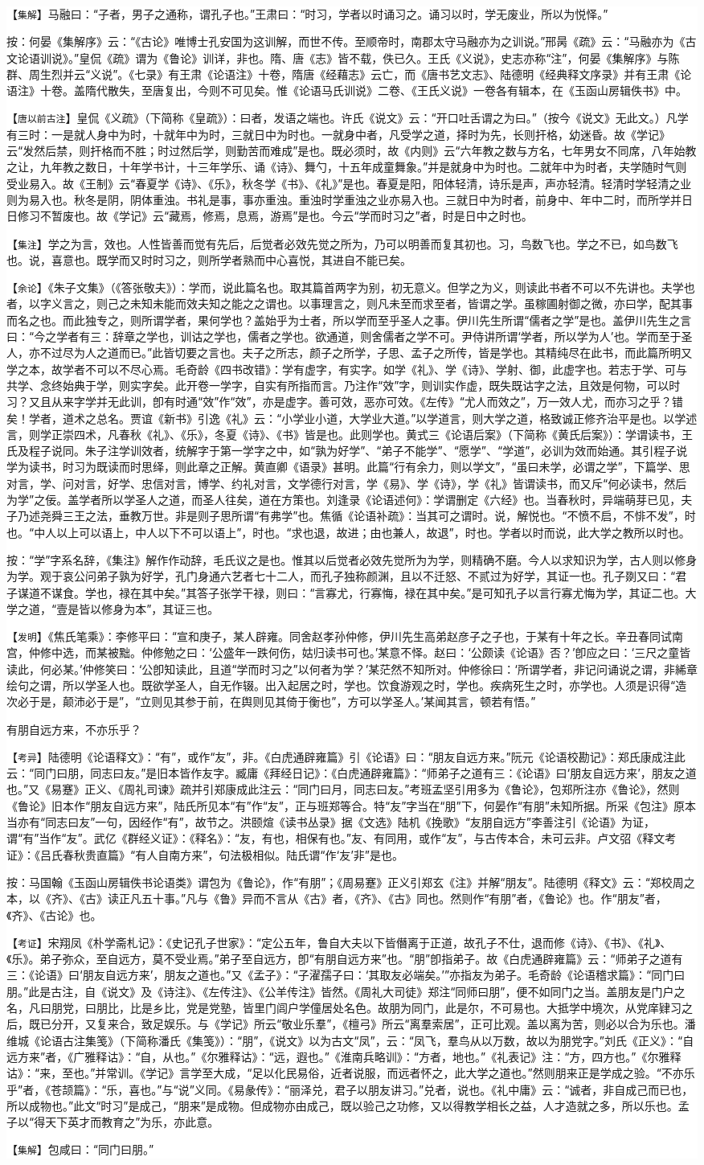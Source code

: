 【`集解`】马融曰：“子者，男子之通称，谓孔子也。”王肃曰：“时习，学者以时诵习之。诵习以时，学无废业，所以为悦怿。”  

按：何晏《集解序》云：“《古论》唯博士孔安国为这训解，而世不传。至顺帝时，南郡太守马融亦为之训说。”邢昺《疏》云：“马融亦为《古文论语训说》。”皇侃《疏》谓为《鲁论》训详，非也。隋、唐《志》皆不载，佚已久。王氏《义说》，史志亦称“注”，何晏《集解序》与陈群、周生烈并云“义说”。《七录》有王肃《论语注》十卷，隋唐《经藉志》云亡，而《唐书艺文志》、陆德明《经典释文序录》并有王肃《论语注》十卷。盖隋代散失，至唐复出，今则不可见矣。惟《论语马氏训说》二卷、《王氏义说》一卷各有辑本，在《玉函山房辑佚书》中。  

【`唐以前古注`】皇侃《义疏》（下简称《皇疏》）：曰者，发语之端也。许氏《说文》云：“开口吐舌谓之为曰。”（按今《说文》无此文。）凡学有三时：一是就人身中为时，十就年中为时，三就日中为时也。一就身中者，凡受学之道，择时为先，长则扞格，幼迷昏。故《学记》云“发然后禁，则扞格而不胜；时过然后学，则勤苦而难成”是也。既必须时，故《内则》云“六年教之数与方名，七年男女不同席，八年始教之让，九年教之数日，十年学书计，十三年学乐、诵《诗》、舞勺，十五年成童舞象。”并是就身中为时也。二就年中为时者，夫学随时气则受业易入。故《王制》云“春夏学《诗》、《乐》，秋冬学《书》、《礼》”是也。春夏是阳，阳体轻清，诗乐是声，声亦轻清。轻清时学轻清之业则为易入也。秋冬是阴，阴体重浊。书礼是事，事亦重浊。重浊时学重浊之业亦易入也。三就日中为时者，前身中、年中二时，而所学并日日修习不暂废也。故《学记》云“藏焉，修焉，息焉，游焉”是也。今云“学而时习之”者，时是日中之时也。  

【`集注`】学之为言，效也。人性皆善而觉有先后，后觉者必效先觉之所为，乃可以明善而复其初也。习，鸟数飞也。学之不已，如鸟数飞也。说，喜意也。既学而又时时习之，则所学者熟而中心喜悦，其进自不能已矣。  

【`余论`】《朱子文集》（《答张敬夫》）：学而，说此篇名也。取其篇首两字为别，初无意义。但学之为义，则读此书者不可以不先讲也。夫学也者，以字义言之，则己之未知未能而效夫知之能之之谓也。以事理言之，则凡未至而求至者，皆谓之学。虽稼圃射御之微，亦曰学，配其事而名之也。而此独专之，则所谓学者，果何学也？盖始乎为士者，所以学而至乎圣人之事。伊川先生所谓“儒者之学”是也。盖伊川先生之言曰：“今之学者有三：辞章之学也，训诂之学也，儒者之学也。欲通道，则舍儒者之学不可。尹侍讲所谓‘学者，所以学为人’也。学而至于圣人，亦不过尽为人之道而已。”此皆切要之言也。夫子之所志，颜子之所学，子思、孟子之所传，皆是学也。其精纯尽在此书，而此篇所明又学之本，故学者不可以不尽心焉。毛奇龄《四书改错》：学有虚字，有实字。如学《礼》、学《诗》、学射、御，此虚字也。若志于学、可与共学、念终始典于学，则实字矣。此开卷一学字，自实有所指而言。乃注作“效”字，则训实作虚，既失既诂字之法，且效是何物，可以时习？又且从来字学并无此训，卽有时通“效”作“效”，亦是虚字。善可效，恶亦可效。《左传》“尤人而效之”，万一效人尤，而亦习之乎？错矣！学者，道术之总名。贾谊《新书》引逸《礼》云：“小学业小道，大学业大道。”以学道言，则大学之道，格致诚正修齐治平是也。以学述言，则学正崇四术，凡春秋《礼》、《乐》，冬夏《诗》、《书》皆是也。此则学也。黄式三《论语后案》（下简称《黄氏后案》）：学谓读书，王氏及程子说同。朱子注学训效者，统解字于第一学字之中，如“孰为好学”、“弟子不能学”、“愿学”、“学道”，必训为效而始通。其引程子说学为读书，时习为既读而时思绎，则此章之正解。黄直卿《语录》甚明。此篇“行有余力，则以学文”，“虽曰未学，必谓之学”，下篇学、思对言，学、问对言，好学、忠信对言，博学、约礼对言，文学德行对言，学《易》、学《诗》，学《礼》皆谓读书，而又斥“何必读书，然后为学”之佞。盖学者所以学圣人之道，而圣人往矣，道在方策也。刘逢录《论语述何》：学谓删定《六经》也。当春秋时，异端萌芽已见，夫子乃述尧舜三王之法，垂教万世。非是则子思所谓“有弗学”也。焦循《论语补疏》：当其可之谓时。说，解悦也。“不愤不启，不悱不发”，时也。“中人以上可以语上，中人以下不可以语上”，时也。“求也退，故进；由也兼人，故退”，时也。学者以时而说，此大学之教所以时也。  

按：“学”字系名辞，《集注》解作作动辞，毛氏议之是也。惟其以后觉者必效先觉所为为学，则精确不磨。今人以求知识为学，古人则以修身为学。观于哀公问弟子孰为好学，孔门身通六艺者七十二人，而孔子独称颜渊，且以不迁怒、不贰过为好学，其证一也。孔子剟又曰：“君子谋道不谋食。学也，禄在其中矣。”其答子张学干禄，则曰：“言寡尤，行寡悔，禄在其中矣。”是可知孔子以言行寡尤悔为学，其证二也。大学之道，“壹是皆以修身为本”，其证三也。  

【`发明`】《焦氏笔乘》：李修平曰：“宣和庚子，某人辟雍。同舍赵孝孙仲修，伊川先生高弟赵彦子之子也，于某有十年之长。辛丑春同试南宫，仲修中选，而某被黜。仲修勉之曰：‘公盛年一跌何伤，姑归读书可也。’某意不怿。赵曰：‘公颇读《论语》否？’卽应之曰：‘三尺之童皆读此，何必某。’仲修笑曰：‘公卽知读此，且道“学而时习之”以何者为学？’某茫然不知所对。仲修徐曰：‘所谓学者，非记问诵说之谓，非絺章绘句之谓，所以学圣人也。既欲学圣人，自无作辍。出入起居之时，学也。饮食游观之时，学也。疾病死生之时，亦学也。人须是识得“造次必于是，颠沛必于是”，“立则见其参于前，在舆则见其倚于衡也”，方可以学圣人。’某闻其言，顿若有悟。”  

有朋自远方来，不亦乐乎？  

【`考异`】陆德明《论语释文》：“有”，或作“友”，非。《白虎通辟雍篇》引《论语》曰：“朋友自远方来。”阮元《论语校勘记》：郑氏康成注此云：“同门曰朋，同志曰友。”是旧本皆作友字。臧庸《拜经日记》：《白虎通辟雍篇》：“师弟子之道有三：《论语》曰‘朋友自远方来’，朋友之道也。”又《易蹇》正义、《周礼司谏》疏并引郑康成此注云：“同门曰月，同志曰友。”考班孟坚引用多为《鲁论》，包郑所注亦《鲁论》，然则《鲁论》旧本作“朋友自远方来”，陆氏所见本“有”作“友”，正与班郑等合。特“友”字当在“朋”下，何晏作“有朋”未知所据。所采《包注》原本当亦有“同志曰友”一句，因经作“有”，故节之。洪颐煊《读书丛录》据《文选》陆机《挽歌》“友朋自远方”李善注引《论语》为证，谓“有”当作“友”。武亿《群经义证》：《释名》：“友，有也，相保有也。”友、有同用，或作“友”，与古传本合，未可云非。卢文弨《释文考证》：《吕氏春秋贵直篇》“有人自南方来”，句法极相似。陆氏谓“作‘友’非”是也。  

按：马国翰《玉函山房辑佚书论语类》谓包为《鲁论》，作“有朋”；《周易蹇》正义引郑玄《注》并解“朋友”。陆德明《释文》云：“郑校周之本，以《齐》、《古》读正凡五十事。”凡与《鲁》异而不言从《古》者，《齐》、《古》同也。然则作“有朋”者，《鲁论》也。作“朋友”者，《齐》、《古论》也。  

【`考证`】宋翔凤《朴学斋札记》：《史记孔子世家》：“定公五年，鲁自大夫以下皆僭离于正道，故孔子不仕，退而修《诗》、《书》、《礼》、《乐》。弟子弥众，至自远方，莫不受业焉。”弟子至自远方，卽“有朋自远方来”也。“朋”卽指弟子。故《白虎通辟雍篇》云：“师弟子之道有三：《论语》曰‘朋友自远方来’，朋友之道也。”又《孟子》：“子濯孺子曰：‘其取友必端矣。’”亦指友为弟子。毛奇龄《论语稽求篇》：“同门曰朋。”此是古注，自《说文》及《诗注》、《左传注》、《公羊传注》皆然。《周礼大司徒》郑注“同师曰朋”，便不如同门之当。盖朋友是门户之名，凡曰朋党，曰朋比，比是乡比，党是党塾，皆里门闾户学僮居处名色。故朋为同门，此是尔，不可易也。大抵学中境次，从党庠肄习之后，既已分开，又复来合，致足娱乐。与《学记》所云“敬业乐羣”，《檀弓》所云“离羣索居”，正可比观。盖以离为苦，则必以合为乐也。潘维城《论语古注集笺》（下简称潘氏《集笺》）：“朋”，《说文》以为古文“凤”，云：“凤飞，羣鸟从以万数，故以为朋党字。”刘氏《正义》：“自远方来”者，《广雅释诂》：“自，从也。”《尔雅释诂》：“远，遐也。”《淮南兵略训》：“方者，地也。”《礼表记》注：“方，四方也。”《尔雅释诂》：“来，至也。”并常训。《学记》言学至大成，“足以化民易俗，近者说服，而远者怀之，此大学之道也。”然则朋来正是学成之验。“不亦乐乎”者，《苍颉篇》：“乐，喜也。”与“说”义同。《易彖传》：“丽泽兑，君子以朋友讲习。”兑者，说也。《礼中庸》云：“诚者，非自成己而已也，所以成物也。”此文“时习”是成己，“朋来”是成物。但成物亦由成己，既以验己之功修，又以得教学相长之益，人才造就之多，所以乐也。孟子以“得天下英才而教育之”为乐，亦此意。  

【`集解`】包咸曰：“同门曰朋。”  
